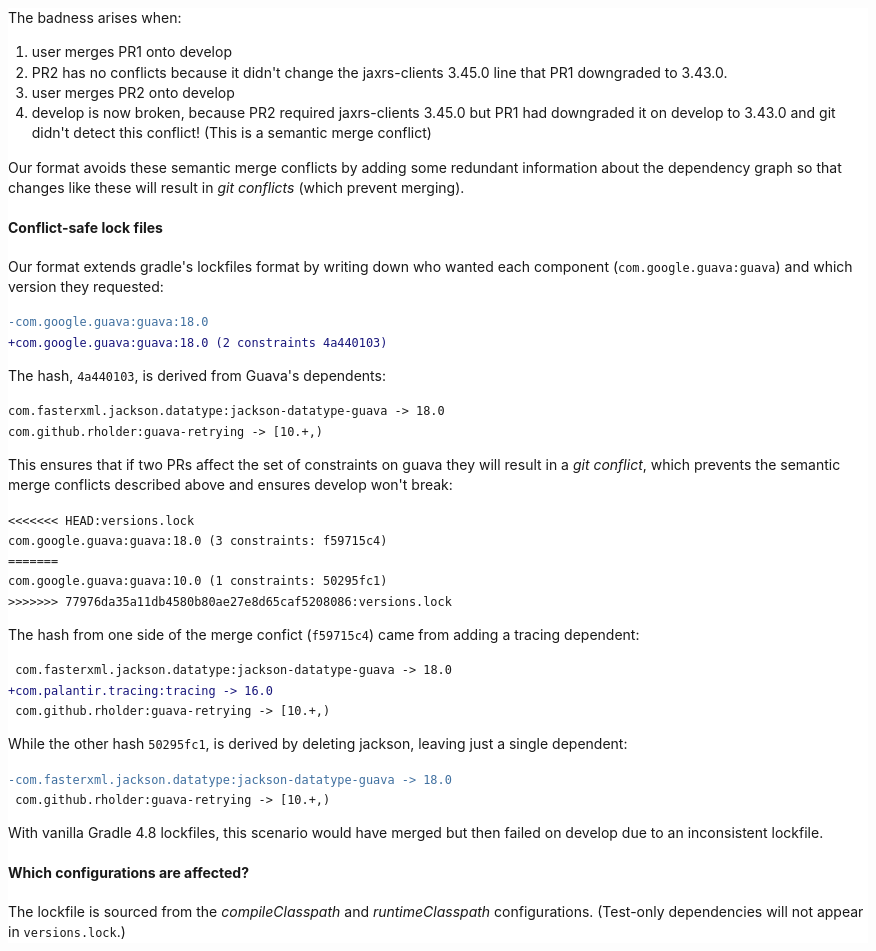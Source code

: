 The badness arises when:

1. user merges PR1 onto develop
1. PR2 has no conflicts because it didn't change the jaxrs-clients 3.45.0 line that PR1 downgraded to 3.43.0.
1. user merges PR2 onto develop
1. develop is now broken, because PR2 required jaxrs-clients 3.45.0 but PR1 had downgraded it on develop to 3.43.0 and git didn't detect this conflict! (This is a semantic merge conflict)

Our format avoids these semantic merge conflicts by adding some redundant information about the dependency graph so that changes like these will result in _git conflicts_ (which prevent merging).

#### Conflict-safe lock files

Our format extends gradle's lockfiles format by writing down who wanted each component (`com.google.guava:guava`) and which version they requested:

```diff
-com.google.guava:guava:18.0
+com.google.guava:guava:18.0 (2 constraints 4a440103)
```

The hash, `4a440103`, is derived from Guava's dependents:

```
com.fasterxml.jackson.datatype:jackson-datatype-guava -> 18.0
com.github.rholder:guava-retrying -> [10.+,)
```

This ensures that if two PRs affect the set of constraints on guava they will result in a _git conflict_, which prevents the semantic merge conflicts described above and ensures develop won't break:

```
<<<<<<< HEAD:versions.lock
com.google.guava:guava:18.0 (3 constraints: f59715c4)
=======
com.google.guava:guava:10.0 (1 constraints: 50295fc1)
>>>>>>> 77976da35a11db4580b80ae27e8d65caf5208086:versions.lock
```

The hash from one side of the merge confict (`f59715c4`) came from adding a tracing dependent:
```diff
 com.fasterxml.jackson.datatype:jackson-datatype-guava -> 18.0
+com.palantir.tracing:tracing -> 16.0
 com.github.rholder:guava-retrying -> [10.+,)
```

While the other hash `50295fc1`, is derived by deleting jackson, leaving just a single dependent:
```diff
-com.fasterxml.jackson.datatype:jackson-datatype-guava -> 18.0
 com.github.rholder:guava-retrying -> [10.+,)
```

With vanilla Gradle 4.8 lockfiles, this scenario would have merged but then failed on develop due to an inconsistent lockfile.

#### Which configurations are affected?

The lockfile is sourced from the _compileClasspath_ and _runtimeClasspath_ configurations.
(Test-only dependencies will not appear in `versions.lock`.)
